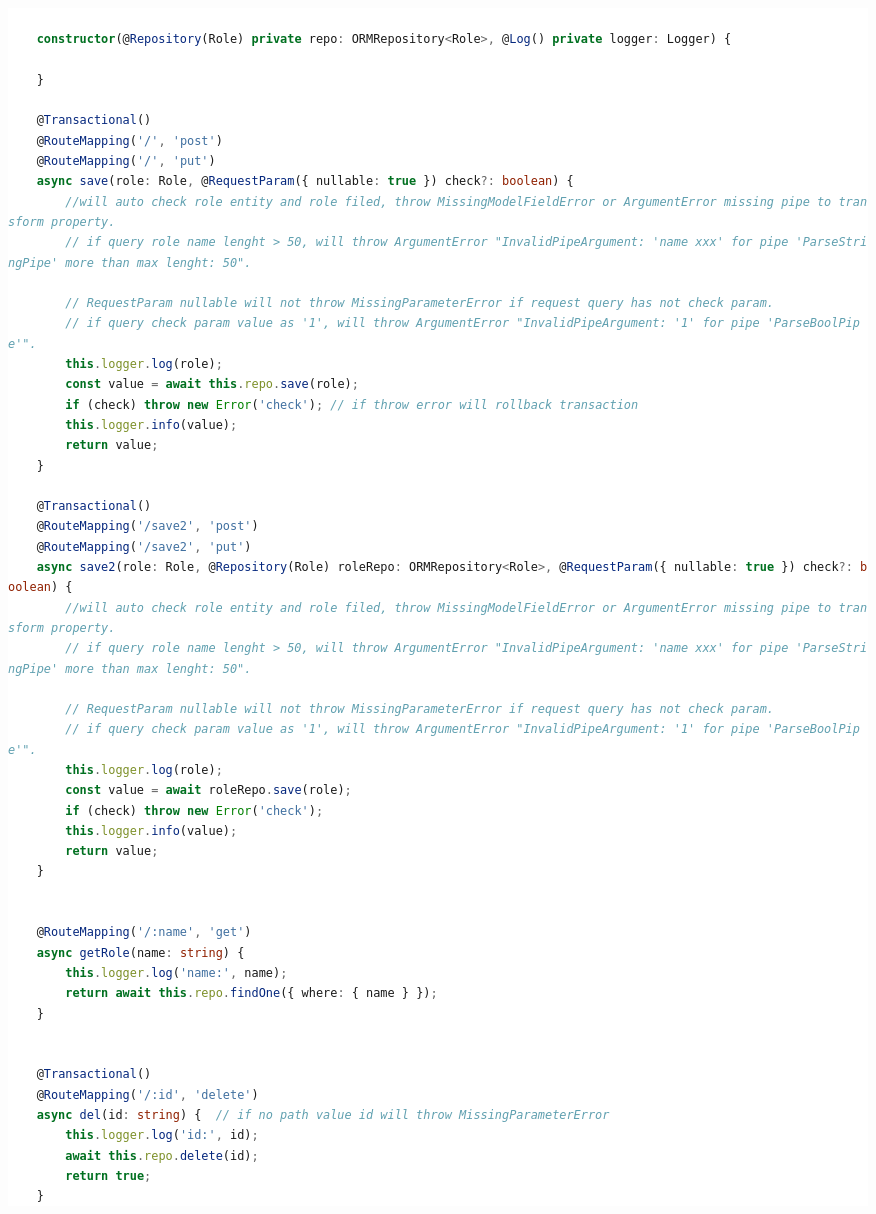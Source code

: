 ```ts

    constructor(@Repository(Role) private repo: ORMRepository<Role>, @Log() private logger: Logger) {

    }

    @Transactional()
    @RouteMapping('/', 'post')
    @RouteMapping('/', 'put')
    async save(role: Role, @RequestParam({ nullable: true }) check?: boolean) {
        //will auto check role entity and role filed, throw MissingModelFieldError or ArgumentError missing pipe to transform property.
        // if query role name lenght > 50, will throw ArgumentError "InvalidPipeArgument: 'name xxx' for pipe 'ParseStringPipe' more than max lenght: 50".

        // RequestParam nullable will not throw MissingParameterError if request query has not check param.
        // if query check param value as '1', will throw ArgumentError "InvalidPipeArgument: '1' for pipe 'ParseBoolPipe'".
        this.logger.log(role);
        const value = await this.repo.save(role);
        if (check) throw new Error('check'); // if throw error will rollback transaction
        this.logger.info(value);
        return value;
    }

    @Transactional()
    @RouteMapping('/save2', 'post')
    @RouteMapping('/save2', 'put')
    async save2(role: Role, @Repository(Role) roleRepo: ORMRepository<Role>, @RequestParam({ nullable: true }) check?: boolean) {
        //will auto check role entity and role filed, throw MissingModelFieldError or ArgumentError missing pipe to transform property.
        // if query role name lenght > 50, will throw ArgumentError "InvalidPipeArgument: 'name xxx' for pipe 'ParseStringPipe' more than max lenght: 50".

        // RequestParam nullable will not throw MissingParameterError if request query has not check param.
        // if query check param value as '1', will throw ArgumentError "InvalidPipeArgument: '1' for pipe 'ParseBoolPipe'".
        this.logger.log(role);
        const value = await roleRepo.save(role);
        if (check) throw new Error('check');
        this.logger.info(value);
        return value;
    }


    @RouteMapping('/:name', 'get')
    async getRole(name: string) {
        this.logger.log('name:', name);
        return await this.repo.findOne({ where: { name } });
    }


    @Transactional()
    @RouteMapping('/:id', 'delete')
    async del(id: string) {  // if no path value id will throw MissingParameterError
        this.logger.log('id:', id);
        await this.repo.delete(id);
        return true;
    }

```